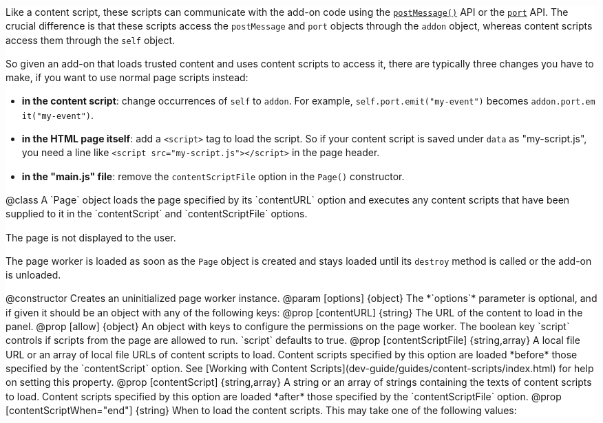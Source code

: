 Like a content script, these scripts can communicate with the add-on code
using the
[`postMessage()`](dev-guide/guides/content-scripts/using-postmessage.html)
API or the
[`port`](dev-guide/guides/content-scripts/using-port.html) API.
The crucial difference is that these scripts access the `postMessage`
and `port` objects through the `addon` object, whereas content scripts
access them through the `self` object.

So given an add-on that loads trusted content and uses content scripts
to access it, there are typically three changes you have to make, if you
want to use normal page scripts instead:

* **in the content script**: change occurrences of `self` to `addon`.
For example, `self.port.emit("my-event")` becomes
`addon.port.emit("my-event")`.

* **in the HTML page itself**: add a `<script>` tag to load the script. So
if your content script is saved under `data` as "my-script.js", you need
a line like `<script src="my-script.js"></script>` in the page header.

* **in the "main.js" file**: remove the `contentScriptFile` option in
the `Page()` constructor.

<api name="Page">
@class
A `Page` object loads the page specified by its `contentURL` option and
executes any content scripts that have been supplied to it in the
`contentScript` and `contentScriptFile` options.

The page is not displayed to the user.

The page worker is loaded as soon as the `Page` object is created and stays
loaded until its `destroy` method is called or the add-on is unloaded.

<api name="Page">
@constructor
  Creates an uninitialized page worker instance.
@param [options] {object}
  The *`options`* parameter is optional, and if given it should be an object
  with any of the following keys:
  @prop [contentURL] {string}
    The URL of the content to load in the panel.
  @prop [allow] {object}
    An object with keys to configure the permissions on the page worker. The
    boolean key `script` controls if scripts from the page are allowed to run.
    `script` defaults to true.
  @prop [contentScriptFile] {string,array}
    A local file URL or an array of local file URLs of content scripts to load.
    Content scripts specified by this option are loaded *before* those specified
    by the `contentScript` option.  See
    [Working with Content Scripts](dev-guide/guides/content-scripts/index.html)
    for help on setting this property.
  @prop [contentScript] {string,array}
    A string or an array of strings containing the texts of content scripts to
    load.  Content scripts specified by this option are loaded *after* those
    specified by the `contentScriptFile` option.
  @prop [contentScriptWhen="end"] {string}
    When to load the content scripts. This may take one of the following
    values:
